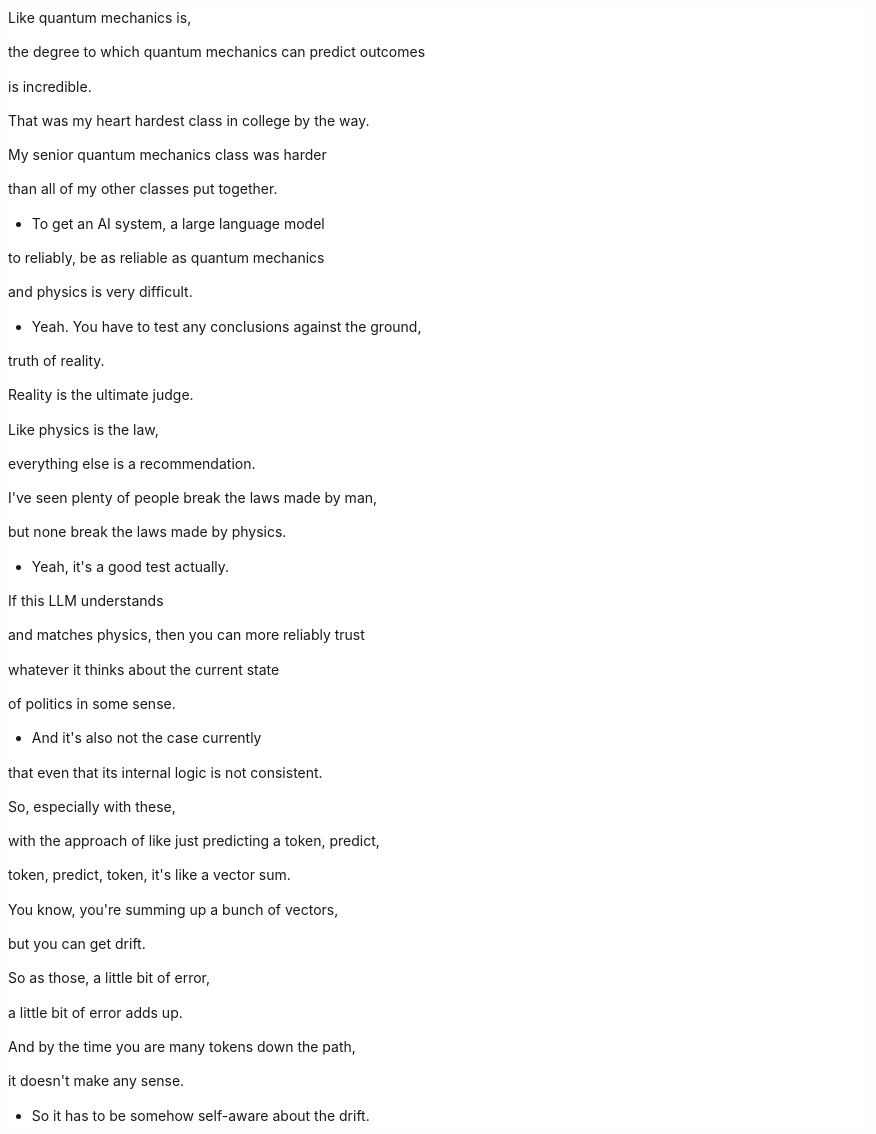 Like quantum mechanics is,

the degree to which quantum mechanics can predict outcomes

is incredible.

That was my heart hardest class in college by the way.

My senior quantum mechanics class was harder

than all of my other classes put together.

- To get an AI system, a large language model

to reliably, be as reliable as quantum mechanics

and physics is very difficult.

- Yeah. You have to test any conclusions against the ground,

truth of reality.

Reality is the ultimate judge.

Like physics is the law,

everything else is a recommendation.

I've seen plenty of people break the laws made by man,

but none break the laws made by physics.

- Yeah, it's a good test actually.

If this LLM understands

and matches physics, then you can more reliably trust

whatever it thinks about the current state

of politics in some sense.

- And it's also not the case currently

that even that its internal logic is not consistent.

So, especially with these,

with the approach of like just predicting a token, predict,

token, predict, token, it's like a vector sum.

You know, you're summing up a bunch of vectors,

but you can get drift.

So as those, a little bit of error,

a little bit of error adds up.

And by the time you are many tokens down the path,

it doesn't make any sense.

- So it has to be somehow self-aware about the drift.
